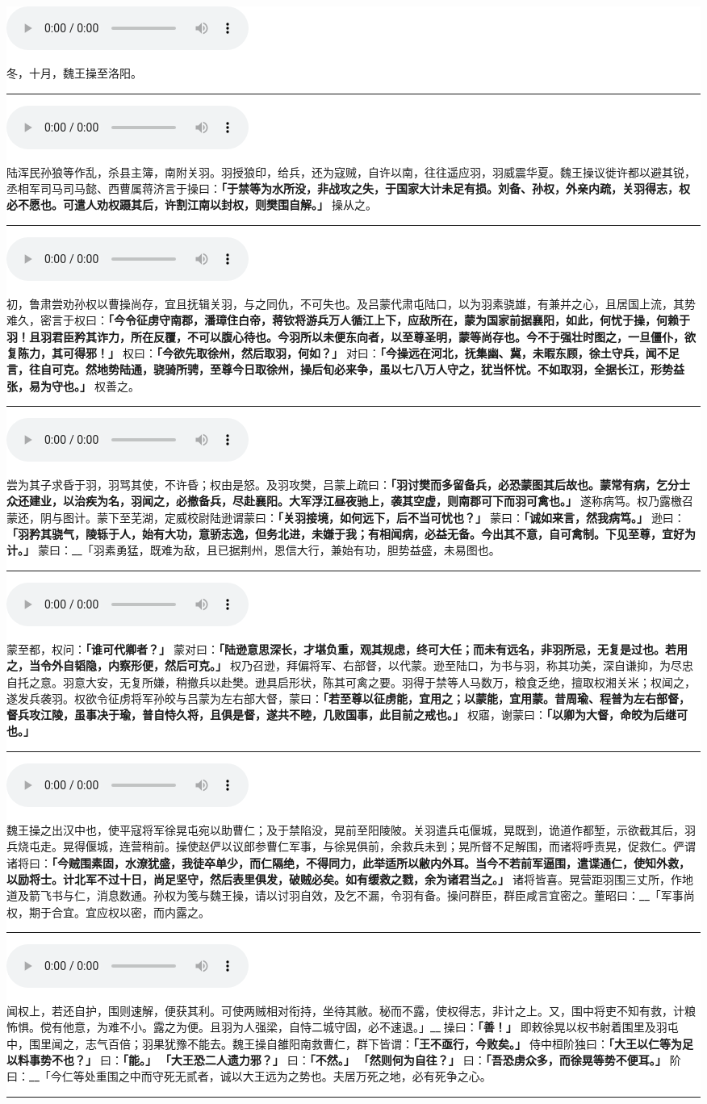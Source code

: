 ![](assets/audios/068/40.mp3)

冬，十月，魏王操至洛阳。

---

![](assets/audios/068/41.mp3)

陆浑民孙狼等作乱，杀县主簿，南附关羽。羽授狼印，给兵，还为寇贼，自许以南，往往遥应羽，羽威震华夏。魏王操议徙许都以避其锐，丞相军司马司马懿、西曹属蒋济言于操曰：__「于禁等为水所没，非战攻之失，于国家大计未足有损。刘备、孙权，外亲内疏，关羽得志，权必不愿也。可遣人劝权蹑其后，许割江南以封权，则樊围自解。」__ 操从之。

---

![](assets/audios/068/42.mp3)

初，鲁肃尝劝孙权以曹操尚存，宜且抚辑关羽，与之同仇，不可失也。及吕蒙代肃屯陆口，以为羽素骁雄，有兼并之心，且居国上流，其势难久，密言于权曰：__「今令征虏守南郡，潘璋住白帝，蒋钦将游兵万人循江上下，应敌所在，蒙为国家前据襄阳，如此，何忧于操，何赖于羽！且羽君臣矜其诈力，所在反覆，不可以腹心待也。今羽所以未便东向者，以至尊圣明，蒙等尚存也。今不于强壮时图之，一旦僵仆，欲复陈力，其可得邪！」__ 权曰：__「今欲先取徐州，然后取羽，何如？」__ 对曰：__「今操远在河北，抚集幽、冀，未暇东顾，徐土守兵，闻不足言，往自可克。然地势陆通，骁骑所骋，至尊今日取徐州，操后旬必来争，虽以七八万人守之，犹当怀忧。不如取羽，全据长江，形势益张，易为守也。」__ 权善之。

---

![](assets/audios/068/43.mp3)

尝为其子求昏于羽，羽骂其使，不许昏；权由是怒。及羽攻樊，吕蒙上疏曰：__「羽讨樊而多留备兵，必恐蒙图其后故也。蒙常有病，乞分士众还建业，以治疾为名，羽闻之，必撤备兵，尽赴襄阳。大军浮江昼夜驰上，袭其空虚，则南郡可下而羽可禽也。」__ 遂称病笃。权乃露檄召蒙还，阴与图计。蒙下至芜湖，定威校尉陆逊谓蒙曰：__「关羽接境，如何远下，后不当可忧也？」__ 蒙曰：__「诚如来言，然我病笃。」__ 逊曰：__「羽矜其骁气，陵轹于人，始有大功，意骄志逸，但务北进，未嫌于我；有相闻病，必益无备。今出其不意，自可禽制。下见至尊，宜好为计。」__ 蒙曰：__「羽素勇猛，既难为敌，且已据荆州，恩信大行，兼始有功，胆势益盛，未易图也。

---

![](assets/audios/068/44.mp3)

蒙至都，权问：__「谁可代卿者？」__ 蒙对曰：__「陆逊意思深长，才堪负重，观其规虑，终可大任；而未有远名，非羽所忌，无复是过也。若用之，当令外自韬隐，内察形便，然后可克。」__ 权乃召逊，拜偏将军、右部督，以代蒙。逊至陆口，为书与羽，称其功美，深自谦抑，为尽忠自托之意。羽意大安，无复所嫌，稍撤兵以赴樊。逊具启形状，陈其可禽之要。羽得于禁等人马数万，粮食乏绝，擅取权湘关米；权闻之，遂发兵袭羽。权欲令征虏将军孙皎与吕蒙为左右部大督，蒙曰：__「若至尊以征虏能，宜用之；以蒙能，宜用蒙。昔周瑜、程普为左右部督，督兵攻江陵，虽事决于瑜，普自恃久将，且俱是督，遂共不睦，几败国事，此目前之戒也。」__ 权寤，谢蒙曰：__「以卿为大督，命皎为后继可也。」__ 

---

![](assets/audios/068/45.mp3)

魏王操之出汉中也，使平寇将军徐晃屯宛以助曹仁；及于禁陷没，晃前至阳陵陂。关羽遣兵屯偃城，晃既到，诡道作都堑，示欲截其后，羽兵烧屯走。晃得偃城，连营稍前。操使赵俨以议郎参曹仁军事，与徐晃俱前，余救兵未到；晃所督不足解围，而诸将呼责晃，促救仁。俨谓诸将曰：__「今贼围素固，水潦犹盛，我徒卒单少，而仁隔绝，不得同力，此举适所以敝内外耳。当今不若前军逼围，遣谍通仁，使知外救，以励将士。计北军不过十日，尚足坚守，然后表里俱发，破贼必矣。如有缓救之戮，余为诸君当之。」__ 诸将皆喜。晃营距羽围三丈所，作地道及箭飞书与仁，消息数通。孙权为笺与魏王操，请以讨羽自效，及乞不漏，令羽有备。操问群臣，群臣咸言宜密之。董昭曰：__「军事尚权，期于合宜。宜应权以密，而内露之。

---

![](assets/audios/068/46.mp3)

闻权上，若还自护，围则速解，便获其利。可使两贼相对衔持，坐待其敝。秘而不露，使权得志，非计之上。又，围中将吏不知有救，计粮怖惧。傥有他意，为难不小。露之为便。且羽为人强梁，自恃二城守固，必不速退。」__ 操曰：__「善！」__ 即敕徐晃以权书射着围里及羽屯中，围里闻之，志气百倍；羽果犹豫不能去。魏王操自雒阳南救曹仁，群下皆谓：__「王不亟行，今败矣。」__ 侍中桓阶独曰：__「大王以仁等为足以料事势不也？」__ 曰：__「能。」__ __「大王恐二人遗力邪？」__ 曰：__「不然。」__ __「然则何为自往？」__ 曰：__「吾恐虏众多，而徐晃等势不便耳。」__ 阶曰：__「今仁等处重围之中而守死无贰者，诚以大王远为之势也。夫居万死之地，必有死争之心。

---